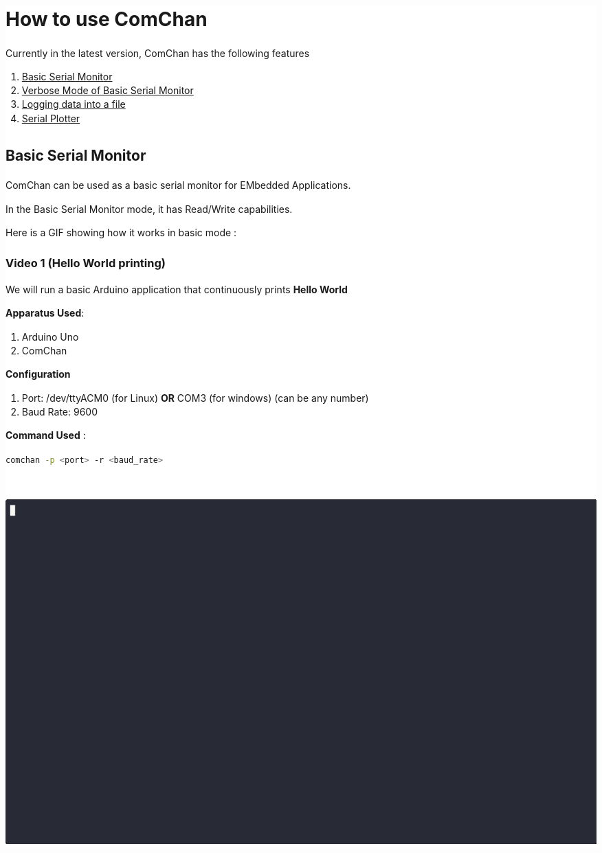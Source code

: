 # How to use ComChan

Currently in the latest version, ComChan has the following features

1. [Basic Serial Monitor](#basic-serial-monitor)
2. [Verbose Mode of Basic Serial Monitor](#verbose-mode)
3. [Logging data into a file](#logging)
4. [Serial Plotter](./serial_plotter.md)

## Basic Serial Monitor

ComChan can be used as a basic serial monitor for EMbedded Applications. 

In the Basic Serial Monitor mode, it has Read/Write capabilities. 

Here is a GIF showing how it works in basic mode : 

### Video 1 (Hello World printing)

We will run a basic Arduino application that continuously prints **Hello World**

**Apparatus Used**: 
1. Arduino Uno
2. ComChan

**Configuration**
1. Port: /dev/ttyACM0 (for Linux) **OR** COM3 (for windows)  (can be any number)
2. Baud Rate: 9600

**Command Used** :

```bash
comchan -p <port> -r <baud_rate>
```

<br>

![Basic mode Hello World](./videos/basic_serial_mon.gif)
